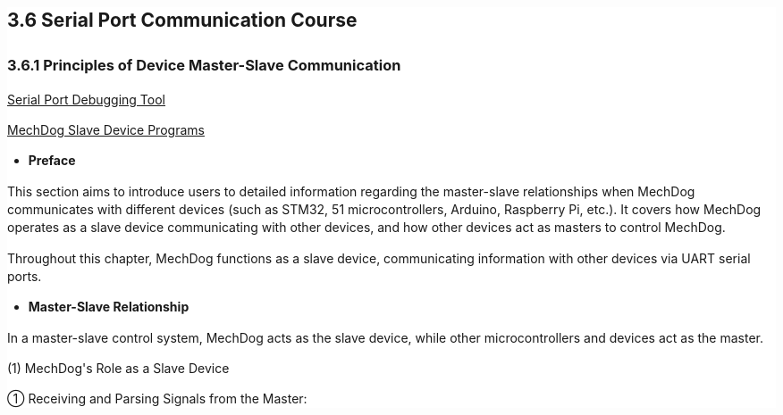 ## 3.6 Serial Port Communication Course

### 3.6.1 Principles of Device Master-Slave Communication

[Serial Port Debugging Tool](resources_download.md)

[MechDog Slave Device Programs](../_static/source_code/MechDog%20Slave%20Device%20Programs.zip)

* **Preface**

This section aims to introduce users to detailed information regarding the master-slave relationships when MechDog communicates with different devices (such as STM32, 51 microcontrollers, Arduino, Raspberry Pi, etc.). It covers how MechDog operates as a slave device communicating with other devices, and how other devices act as masters to control MechDog.

Throughout this chapter, MechDog functions as a slave device, communicating information with other devices via UART serial ports.

* **Master-Slave Relationship**

In a master-slave control system, MechDog acts as the slave device, while other microcontrollers and devices act as the master.

(1) MechDog's Role as a Slave Device

① Receiving and Parsing Signals from the Master:

